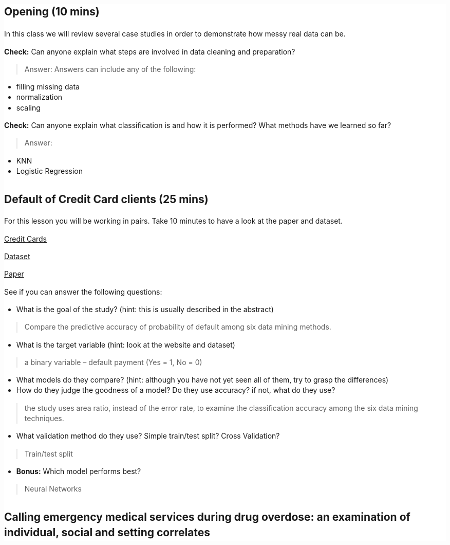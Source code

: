 <a name="opening"></a>


## Opening (10 mins)
In this class we will review several case studies in order to demonstrate how messy real data can be.

**Check:** Can anyone explain what steps are involved in data cleaning and preparation?

> Answer:
Answers can include any of the following:
- filling missing data
- normalization
- scaling

**Check:** Can anyone explain what classification is and how it is performed? What methods have we learned so far?

> Answer:
- KNN
- Logistic Regression

<a name="case_1"></a>
## Default of Credit Card clients (25 mins)

For this lesson you will be working in pairs. Take 10 minutes to have a look at the paper and dataset.

[Credit Cards](http://archive.ics.uci.edu/ml/datasets/default+of+credit+card+clients)

[Dataset](default_of_credit_card_clients.xls)

[Paper](DefaultCreditCardClients_yeh_2009.pdf)

See if you can answer the following questions:
- What is the goal of the study? (hint: this is usually described in the abstract)
> Compare the predictive accuracy of probability of default among six data mining methods.

- What is the target variable (hint: look at the website and dataset)
> a binary variable – default payment (Yes = 1, No = 0)

- What models do they compare? (hint: although you have not yet seen all of them, try to grasp the differences)
- How do they judge the goodness of a model? Do they use accuracy? if not, what do they use?
> the study uses area ratio, instead of the error rate, to examine the classification accuracy among the six data mining techniques.

- What validation method do they use? Simple train/test split? Cross Validation?
> Train/test split

- **Bonus:** Which model performs best?
> Neural Networks

## Calling emergency medical services during drug overdose: an examination of individual, social and setting correlates 

